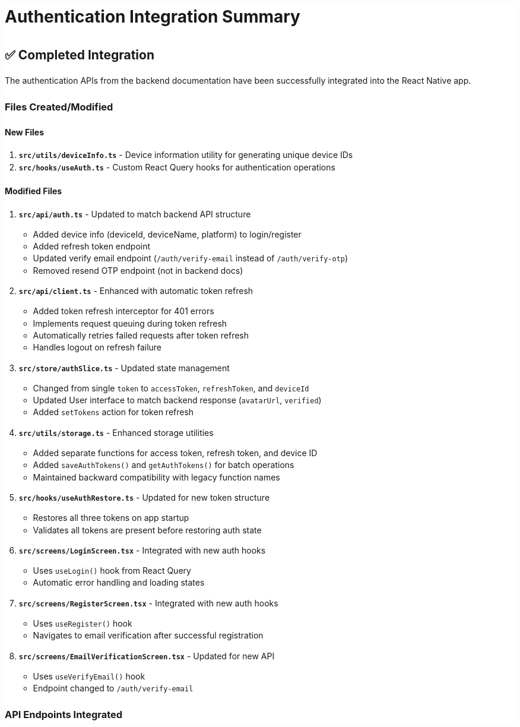 # Authentication Integration Summary

## ✅ Completed Integration

The authentication APIs from the backend documentation have been successfully integrated into the React Native app.

### Files Created/Modified

#### New Files
1. **`src/utils/deviceInfo.ts`** - Device information utility for generating unique device IDs
2. **`src/hooks/useAuth.ts`** - Custom React Query hooks for authentication operations

#### Modified Files
1. **`src/api/auth.ts`** - Updated to match backend API structure
   - Added device info (deviceId, deviceName, platform) to login/register
   - Added refresh token endpoint
   - Updated verify email endpoint (`/auth/verify-email` instead of `/auth/verify-otp`)
   - Removed resend OTP endpoint (not in backend docs)

2. **`src/api/client.ts`** - Enhanced with automatic token refresh
   - Added token refresh interceptor for 401 errors
   - Implements request queuing during token refresh
   - Automatically retries failed requests after token refresh
   - Handles logout on refresh failure

3. **`src/store/authSlice.ts`** - Updated state management
   - Changed from single `token` to `accessToken`, `refreshToken`, and `deviceId`
   - Updated User interface to match backend response (`avatarUrl`, `verified`)
   - Added `setTokens` action for token refresh

4. **`src/utils/storage.ts`** - Enhanced storage utilities
   - Added separate functions for access token, refresh token, and device ID
   - Added `saveAuthTokens()` and `getAuthTokens()` for batch operations
   - Maintained backward compatibility with legacy function names

5. **`src/hooks/useAuthRestore.ts`** - Updated for new token structure
   - Restores all three tokens on app startup
   - Validates all tokens are present before restoring auth state

6. **`src/screens/LoginScreen.tsx`** - Integrated with new auth hooks
   - Uses `useLogin()` hook from React Query
   - Automatic error handling and loading states

7. **`src/screens/RegisterScreen.tsx`** - Integrated with new auth hooks
   - Uses `useRegister()` hook
   - Navigates to email verification after successful registration

8. **`src/screens/EmailVerificationScreen.tsx`** - Updated for new API
   - Uses `useVerifyEmail()` hook
   - Endpoint changed to `/auth/verify-email`

### API Endpoints Integrated
